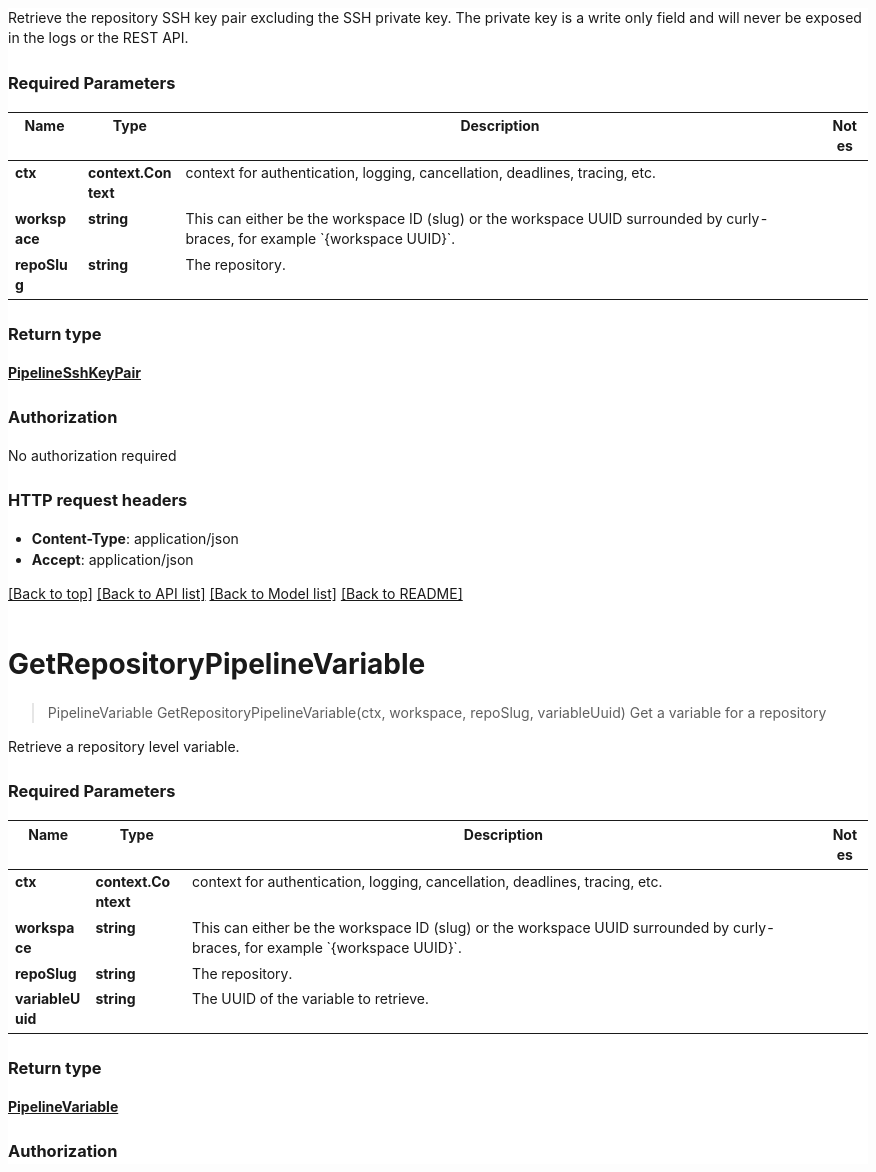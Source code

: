 Retrieve the repository SSH key pair excluding the SSH private key. The private key is a write only field and will never be exposed in the logs or the REST API.

### Required Parameters

Name | Type | Description  | Notes
------------- | ------------- | ------------- | -------------
 **ctx** | **context.Context** | context for authentication, logging, cancellation, deadlines, tracing, etc.
  **workspace** | **string**| This can either be the workspace ID (slug) or the workspace UUID surrounded by curly-braces, for example &#x60;{workspace UUID}&#x60;. | 
  **repoSlug** | **string**| The repository. | 

### Return type

[**PipelineSshKeyPair**](pipeline_ssh_key_pair.md)

### Authorization

No authorization required

### HTTP request headers

 - **Content-Type**: application/json
 - **Accept**: application/json

[[Back to top]](#) [[Back to API list]](../README.md#documentation-for-api-endpoints) [[Back to Model list]](../README.md#documentation-for-models) [[Back to README]](../README.md)

# **GetRepositoryPipelineVariable**
> PipelineVariable GetRepositoryPipelineVariable(ctx, workspace, repoSlug, variableUuid)
Get a variable for a repository

Retrieve a repository level variable.

### Required Parameters

Name | Type | Description  | Notes
------------- | ------------- | ------------- | -------------
 **ctx** | **context.Context** | context for authentication, logging, cancellation, deadlines, tracing, etc.
  **workspace** | **string**| This can either be the workspace ID (slug) or the workspace UUID surrounded by curly-braces, for example &#x60;{workspace UUID}&#x60;. | 
  **repoSlug** | **string**| The repository. | 
  **variableUuid** | **string**| The UUID of the variable to retrieve. | 

### Return type

[**PipelineVariable**](pipeline_variable.md)

### Authorization
